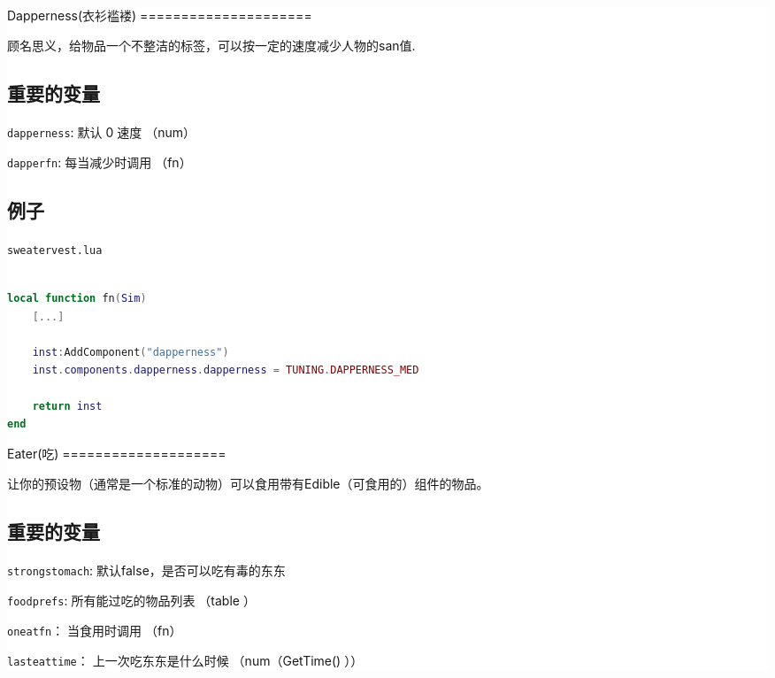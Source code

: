 <a name="Dapperness"/>
Dapperness(衣衫褴褛)
=====================

顾名思义，给物品一个不整洁的标签，可以按一定的速度减少人物的san值.

## 重要的变量 ##

`dapperness`: 
默认 0 速度
（num）

`dapperfn`: 
每当减少时调用
（fn）


## 例子 ##
`sweatervest.lua`

```lua

local function fn(Sim)
    [...]
 
    inst:AddComponent("dapperness")
    inst.components.dapperness.dapperness = TUNING.DAPPERNESS_MED

    return inst
end

```

<a name="Eater"/>
Eater(吃)
====================

让你的预设物（通常是一个标准的动物）可以食用带有Edible（可食用的）组件的物品。

## 重要的变量 ##

`strongstomach`:
默认false，是否可以吃有毒的东东

`foodprefs`: 
所有能过吃的物品列表
（table ）

`oneatfn`：
当食用时调用
（fn）

`lasteattime`：
上一次吃东东是什么时候
（num（GetTime() ））
